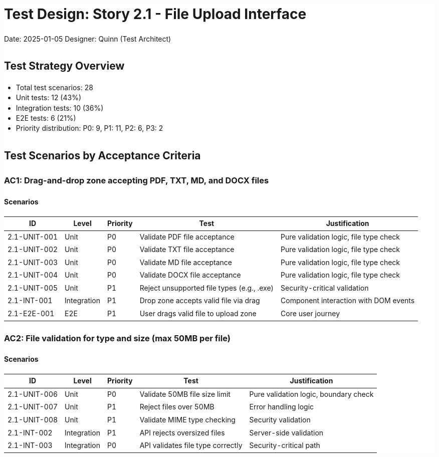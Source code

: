 # Test Design: Story 2.1 - File Upload Interface

Date: 2025-01-05
Designer: Quinn (Test Architect)

## Test Strategy Overview

- Total test scenarios: 28
- Unit tests: 12 (43%)
- Integration tests: 10 (36%)
- E2E tests: 6 (21%)
- Priority distribution: P0: 9, P1: 11, P2: 6, P3: 2

## Test Scenarios by Acceptance Criteria

### AC1: Drag-and-drop zone accepting PDF, TXT, MD, and DOCX files

#### Scenarios

| ID           | Level       | Priority | Test                                        | Justification                           |
| ------------ | ----------- | -------- | ------------------------------------------- | --------------------------------------- |
| 2.1-UNIT-001 | Unit        | P0       | Validate PDF file acceptance               | Pure validation logic, file type check |
| 2.1-UNIT-002 | Unit        | P0       | Validate TXT file acceptance               | Pure validation logic, file type check |
| 2.1-UNIT-003 | Unit        | P0       | Validate MD file acceptance                | Pure validation logic, file type check |
| 2.1-UNIT-004 | Unit        | P0       | Validate DOCX file acceptance              | Pure validation logic, file type check |
| 2.1-UNIT-005 | Unit        | P1       | Reject unsupported file types (e.g., .exe) | Security-critical validation            |
| 2.1-INT-001  | Integration | P1       | Drop zone accepts valid file via drag      | Component interaction with DOM events  |
| 2.1-E2E-001  | E2E         | P1       | User drags valid file to upload zone       | Core user journey                      |

### AC2: File validation for type and size (max 50MB per file)

#### Scenarios

| ID           | Level       | Priority | Test                                | Justification                          |
| ------------ | ----------- | -------- | ----------------------------------- | -------------------------------------- |
| 2.1-UNIT-006 | Unit        | P0       | Validate 50MB file size limit      | Pure validation logic, boundary check |
| 2.1-UNIT-007 | Unit        | P1       | Reject files over 50MB             | Error handling logic                  |
| 2.1-UNIT-008 | Unit        | P1       | Validate MIME type checking        | Security validation                   |
| 2.1-INT-002  | Integration | P1       | API rejects oversized files        | Server-side validation                |
| 2.1-INT-003  | Integration | P0       | API validates file type correctly  | Security-critical path                |
